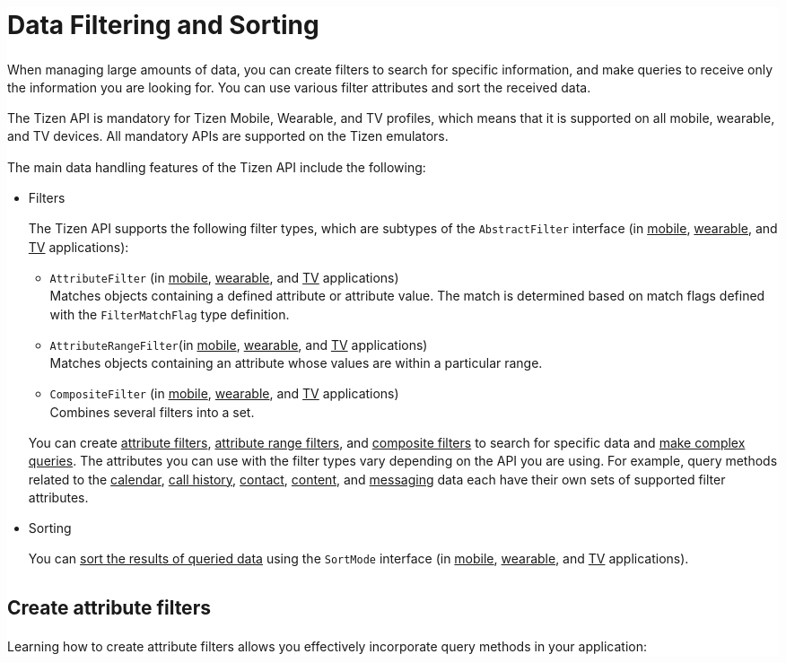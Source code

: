 # Data Filtering and Sorting

When managing large amounts of data, you can create filters to search for specific information, and make queries to receive only the information you are looking for. You can use various filter attributes and sort the received data.

The Tizen API is mandatory for Tizen Mobile, Wearable, and TV profiles, which means that it is supported on all mobile, wearable, and TV devices. All mandatory APIs are supported on the Tizen emulators.

The main data handling features of the Tizen API include the following:

- Filters

  The Tizen API supports the following filter types, which are subtypes of the `AbstractFilter` interface (in [mobile](../../api/latest/device_api/mobile/tizen/tizen.html#AbstractFilter), [wearable](../../api/latest/device_api/wearable/tizen/tizen.html#AbstractFilter), and [TV](../../api/latest/device_api/tv/tizen/tizen.html#AbstractFilter) applications):

  - `AttributeFilter` (in [mobile](../../api/latest/device_api/mobile/tizen/tizen.html#AttributeFilter), [wearable](../../api/latest/device_api/wearable/tizen/tizen.html#AttributeFilter), and [TV](../../api/latest/device_api/tv/tizen/tizen.html#AttributeFilter) applications)  
  	 Matches objects containing a defined attribute or attribute value. The match is determined based on match flags defined with the `FilterMatchFlag` type definition.

  - `AttributeRangeFilter`(in [mobile](../../api/latest/device_api/mobile/tizen/tizen.html#AttributeRangeFilter), [wearable](../../api/latest/device_api/wearable/tizen/tizen.html#AttributeRangeFilter), and [TV](../../api/latest/device_api/tv/tizen/tizen.html#AttributeRangeFilter) applications)  
  	 Matches objects containing an attribute whose values are within a particular range.

  - `CompositeFilter` (in [mobile](../../api/latest/device_api/mobile/tizen/tizen.html#CompositeFilter), [wearable](../../api/latest/device_api/wearable/tizen/tizen.html#CompositeFilter), and [TV](../../api/latest/device_api/tv/tizen/tizen.html#CompositeFilter) applications)	  
   Combines several filters into a set.

  You can create [attribute filters](#creating-attribute-filters), [attribute range filters](#creating-attribute-range-filters), and [composite filters](#creating-composite-filters) to search for specific data and [make complex queries](#making-complex-queries-using-filters). The attributes you can use with the filter types vary depending on the API you are using. For example, query methods related to the [calendar](#calendar-filter-attributes), [call history](#call-history-filter-attributes), [contact](#contact-filter-attributes), [content](#content-filter-attributes), and [messaging](#messaging-filter-attributes) data each have their own sets of supported filter attributes.

- Sorting   

  You can [sort the results of queried data](#using-sorting-modes) using the `SortMode` interface (in [mobile](../../api/latest/device_api/mobile/tizen/tizen.html#SortMode), [wearable](../../api/latest/device_api/wearable/tizen/tizen.html#SortMode), and [TV](../../api/latest/device_api/tv/tizen/tizen.html#SortMode) applications).

## Create attribute filters

 Learning how to create attribute filters allows you effectively incorporate query methods in your application:

